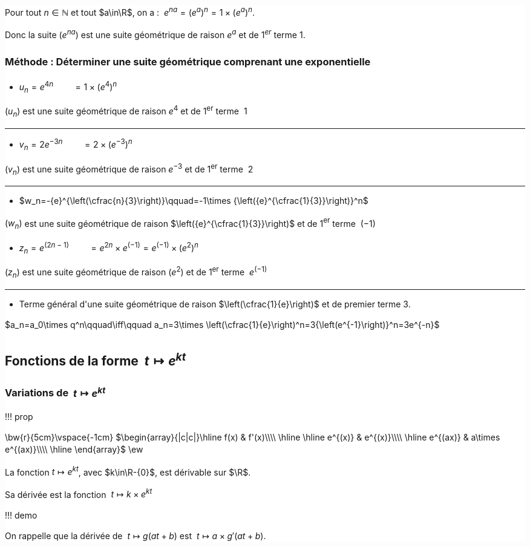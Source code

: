 Pour tout $n\in\mathbb{N}$ et tout $a\in\R$, on a : $~e^{na}={(e^a)}^{n}=1\times {(e^a)}^{n}$.

Donc la suite $(e^{na})$ est une suite géométrique de raison $e^a$ et de 1$^{er}$ terme $1$.

### Méthode : Déterminer une suite géométrique comprenant une exponentielle

- $u_n=e^{4n}\qquad=1\times {\left(e^4\right)}^n$

$(u_n)$ est une suite géométrique de raison $e^4$ et de 1$^\text{er}$ terme $~1$

---

- $v_n=2e^{-3n}\qquad=2\times {\left(e^{-3}\right)}^n$

$(v_n)$ est une suite géométrique de raison $e^{-3}$ et de 1$^\text{er}$ terme $~2$

---

- $w_n=-{e}^{\left(\cfrac{n}{3}\right)}\qquad=-1\times {\left({e}^{\cfrac{1}{3}}\right)}^n$

$(w_n)$ est une suite géométrique de raison $\left({e}^{\cfrac{1}{3}}\right)$ et de 1$^\text{er}$ terme $~(-1)$

- $z_n=e^{(2n-1)}\qquad=e^{2n}\times e^{(-1)}=e^{(-1)}\times {\left(e^{2}\right)}^n$

$(z_n)$ est une suite géométrique de raison $\left({e}^{2}\right)$ et de 1$^\text{er}$ terme $~e^{(-1)}$

---

- Terme général d'une suite géométrique de raison $\left(\cfrac{1}{e}\right)$ et de premier terme $3$.

$a_n=a_0\times q^n\qquad\iff\qquad a_n=3\times \left(\cfrac{1}{e}\right)^n=3{\left(e^{-1}\right)}^n=3e^{-n}$

## Fonctions de la forme $~t\mapsto e^{kt}$

### Variations de $~t\mapsto e^{kt}$

!!! prop

\bw{r}{5cm}\vspace{-1cm}
$\begin{array}{|c|c|}\hline
f(x) & f'(x)\\\\ \hline \hline
e^{(x)}  & e^{(x)}\\\\ \hline
e^{(ax)}  & a\times e^{(ax)}\\\\ \hline
\end{array}$
\ew

La fonction $t\mapsto e^{kt}$, avec $k\in\R-{0}$, est dérivable sur $\R$.

Sa dérivée est la fonction $~t\mapsto k\times e^{kt}$

!!! demo

On rappelle que la dérivée de $~t\mapsto g(at+b)$ est $~t\mapsto a\times g'(at+b)$.
